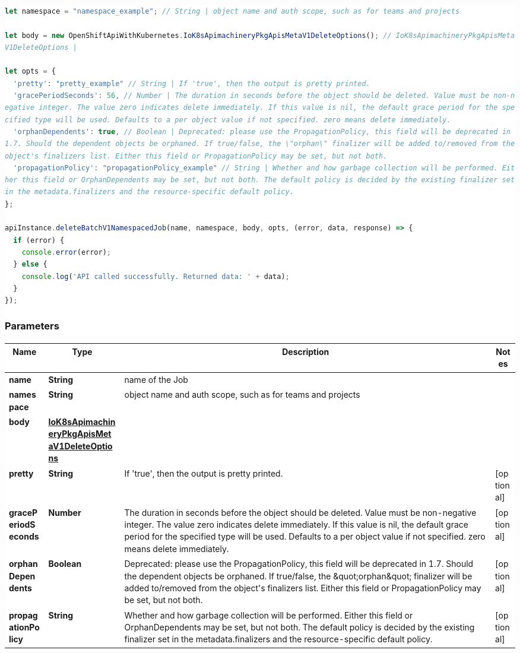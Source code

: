 ```javascript
let namespace = "namespace_example"; // String | object name and auth scope, such as for teams and projects

let body = new OpenShiftApiWithKubernetes.IoK8sApimachineryPkgApisMetaV1DeleteOptions(); // IoK8sApimachineryPkgApisMetaV1DeleteOptions | 

let opts = { 
  'pretty': "pretty_example" // String | If 'true', then the output is pretty printed.
  'gracePeriodSeconds': 56, // Number | The duration in seconds before the object should be deleted. Value must be non-negative integer. The value zero indicates delete immediately. If this value is nil, the default grace period for the specified type will be used. Defaults to a per object value if not specified. zero means delete immediately.
  'orphanDependents': true, // Boolean | Deprecated: please use the PropagationPolicy, this field will be deprecated in 1.7. Should the dependent objects be orphaned. If true/false, the \"orphan\" finalizer will be added to/removed from the object's finalizers list. Either this field or PropagationPolicy may be set, but not both.
  'propagationPolicy': "propagationPolicy_example" // String | Whether and how garbage collection will be performed. Either this field or OrphanDependents may be set, but not both. The default policy is decided by the existing finalizer set in the metadata.finalizers and the resource-specific default policy.
};

apiInstance.deleteBatchV1NamespacedJob(name, namespace, body, opts, (error, data, response) => {
  if (error) {
    console.error(error);
  } else {
    console.log('API called successfully. Returned data: ' + data);
  }
});
```

### Parameters

Name | Type | Description  | Notes
------------- | ------------- | ------------- | -------------
 **name** | **String**| name of the Job | 
 **namespace** | **String**| object name and auth scope, such as for teams and projects | 
 **body** | [**IoK8sApimachineryPkgApisMetaV1DeleteOptions**](IoK8sApimachineryPkgApisMetaV1DeleteOptions.md)|  | 
 **pretty** | **String**| If &#39;true&#39;, then the output is pretty printed. | [optional] 
 **gracePeriodSeconds** | **Number**| The duration in seconds before the object should be deleted. Value must be non-negative integer. The value zero indicates delete immediately. If this value is nil, the default grace period for the specified type will be used. Defaults to a per object value if not specified. zero means delete immediately. | [optional] 
 **orphanDependents** | **Boolean**| Deprecated: please use the PropagationPolicy, this field will be deprecated in 1.7. Should the dependent objects be orphaned. If true/false, the \&quot;orphan\&quot; finalizer will be added to/removed from the object&#39;s finalizers list. Either this field or PropagationPolicy may be set, but not both. | [optional] 
 **propagationPolicy** | **String**| Whether and how garbage collection will be performed. Either this field or OrphanDependents may be set, but not both. The default policy is decided by the existing finalizer set in the metadata.finalizers and the resource-specific default policy. | [optional] 
